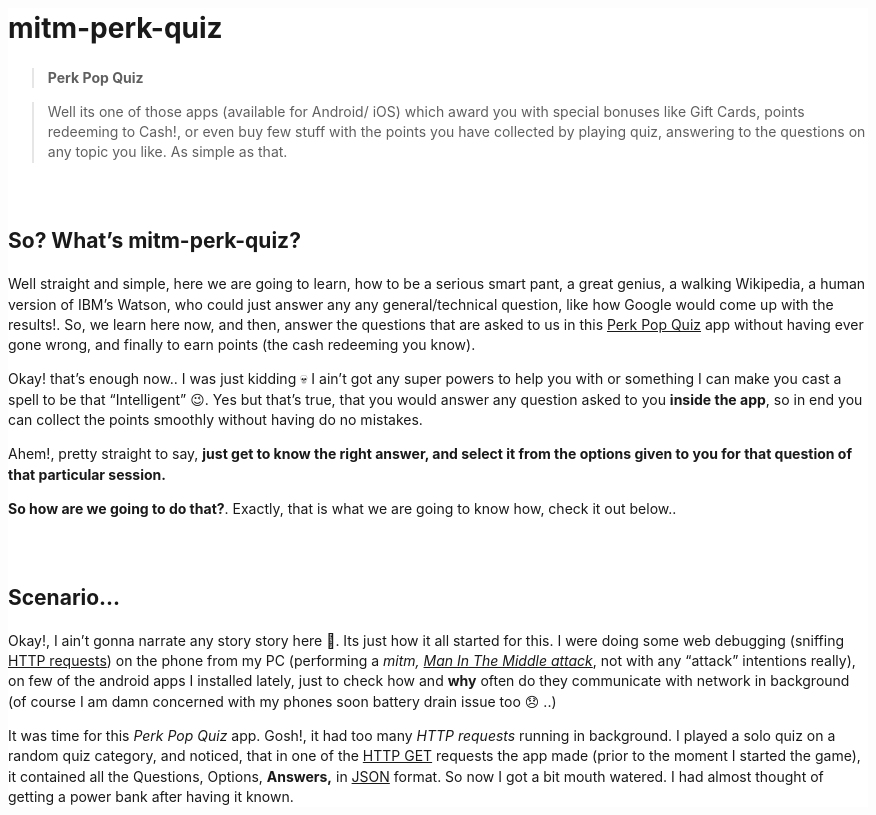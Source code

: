 mitm-perk-quiz
==============

>   **Perk Pop Quiz**

>   Well its one of those apps (available for Android/ iOS) which award you with
>   special bonuses like Gift Cards, points redeeming to Cash!, or even buy few
>   stuff with the points you have collected by playing quiz, answering to the
>   questions on any topic you like. As simple as that.

 

So? What’s mitm-perk-quiz?
--------------------------

Well straight and simple, here we are going to learn, how to be a serious smart
pant, a great genius, a walking Wikipedia, a human version of IBM’s Watson, who
could just answer any any general/technical question, like how Google would come
up with the results!. So, we learn here now, and then, answer the questions that
are asked to us in this [Perk Pop Quiz](https://play.google.com/store/apps/details?id=com.jutera.perkpopquiz.aphone&hl=en) app without having
ever gone wrong, and finally to earn points (the cash redeeming you know).

Okay! that’s enough now.. I was just kidding :skull: I ain’t got any super powers to
help you with or something I can make you cast a spell to be that “Intelligent”
:wink:. Yes but that’s true, that you would answer any question asked to you
**inside the app**, so in end you can collect the points smoothly without having
do no mistakes.

Ahem!, pretty straight to say, **just get to know the right answer, and select
it from the options given to you for that question of that particular session.**

**So how are we going to do that?**. Exactly, that is what we are going to know
how, check it out below..

 

Scenario...
-----------

Okay!, I ain’t gonna narrate any story story here :thought_balloon:. Its just how it all
started for this. I were doing some web debugging (sniffing [HTTP requests](http://rve.org.uk/dumprequest)) on the phone from my PC (performing a *mitm, [Man In The Middle attack](https://en.wikipedia.org/wiki/Man-in-the-middle_attack)*, not with any “attack” intentions really), on few of
the android apps I installed lately, just to check how and **why** often do they
communicate with network in background (of course I am damn concerned with my
phones soon battery drain issue too :disappointed: ..)

It was time for this *Perk Pop Quiz* app. Gosh!, it had too many *HTTP requests*
running in background. I played a solo quiz on a random quiz category, and
noticed, that in one of the [HTTP GET](http://www.w3schools.com/TAGS/ref_httpmethods.asp) requests the app
made (prior to the moment I started the game), it contained all the Questions,
Options, **Answers,** in [JSON](http://www.w3schools.com/js/js_json_intro.asp) format. So now I got a bit mouth watered.
I had almost thought of getting a power bank after having it known.
